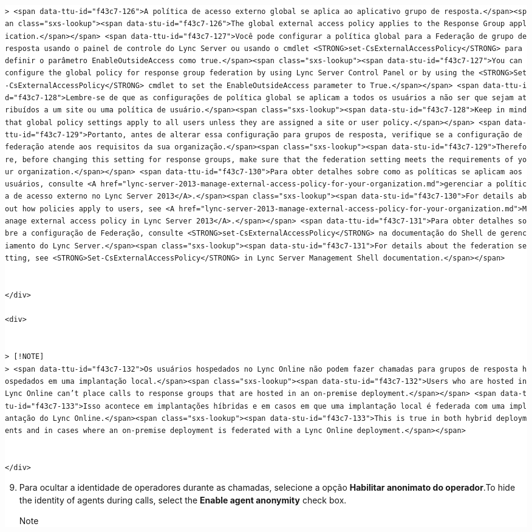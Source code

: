     > <span data-ttu-id="f43c7-126">A política de acesso externo global se aplica ao aplicativo grupo de resposta.</span><span class="sxs-lookup"><span data-stu-id="f43c7-126">The global external access policy applies to the Response Group application.</span></span> <span data-ttu-id="f43c7-127">Você pode configurar a política global para a Federação de grupo de resposta usando o painel de controle do Lync Server ou usando o cmdlet <STRONG>set-CsExternalAccessPolicy</STRONG> para definir o parâmetro EnableOutsideAccess como true.</span><span class="sxs-lookup"><span data-stu-id="f43c7-127">You can configure the global policy for response group federation by using Lync Server Control Panel or by using the <STRONG>Set-CsExternalAccessPolicy</STRONG> cmdlet to set the EnableOutsideAccess parameter to True.</span></span> <span data-ttu-id="f43c7-128">Lembre-se de que as configurações de política global se aplicam a todos os usuários a não ser que sejam atribuídos a um site ou uma política de usuário.</span><span class="sxs-lookup"><span data-stu-id="f43c7-128">Keep in mind that global policy settings apply to all users unless they are assigned a site or user policy.</span></span> <span data-ttu-id="f43c7-129">Portanto, antes de alterar essa configuração para grupos de resposta, verifique se a configuração de federação atende aos requisitos da sua organização.</span><span class="sxs-lookup"><span data-stu-id="f43c7-129">Therefore, before changing this setting for response groups, make sure that the federation setting meets the requirements of your organization.</span></span> <span data-ttu-id="f43c7-130">Para obter detalhes sobre como as políticas se aplicam aos usuários, consulte <A href="lync-server-2013-manage-external-access-policy-for-your-organization.md">gerenciar a política de acesso externo no Lync Server 2013</A>.</span><span class="sxs-lookup"><span data-stu-id="f43c7-130">For details about how policies apply to users, see <A href="lync-server-2013-manage-external-access-policy-for-your-organization.md">Manage external access policy in Lync Server 2013</A>.</span></span> <span data-ttu-id="f43c7-131">Para obter detalhes sobre a configuração de Federação, consulte <STRONG>set-CsExternalAccessPolicy</STRONG> na documentação do Shell de gerenciamento do Lync Server.</span><span class="sxs-lookup"><span data-stu-id="f43c7-131">For details about the federation setting, see <STRONG>Set-CsExternalAccessPolicy</STRONG> in Lync Server Management Shell documentation.</span></span>

    
    </div>
    
    <div>
    

    > [!NOTE]  
    > <span data-ttu-id="f43c7-132">Os usuários hospedados no Lync Online não podem fazer chamadas para grupos de resposta hospedados em uma implantação local.</span><span class="sxs-lookup"><span data-stu-id="f43c7-132">Users who are hosted in Lync Online can’t place calls to response groups that are hosted in an on-premise deployment.</span></span> <span data-ttu-id="f43c7-133">Isso acontece em implantações híbridas e em casos em que uma implantação local é federada com uma implantação do Lync Online.</span><span class="sxs-lookup"><span data-stu-id="f43c7-133">This is true in both hybrid deployments and in cases where an on-premise deployment is federated with a Lync Online deployment.</span></span>

    
    </div>

9.  <span data-ttu-id="f43c7-134">Para ocultar a identidade de operadores durante as chamadas, selecione a opção **Habilitar anonimato do operador**.</span><span class="sxs-lookup"><span data-stu-id="f43c7-134">To hide the identity of agents during calls, select the **Enable agent anonymity** check box.</span></span>
    
    <div>
    

    > [!NOTE]  